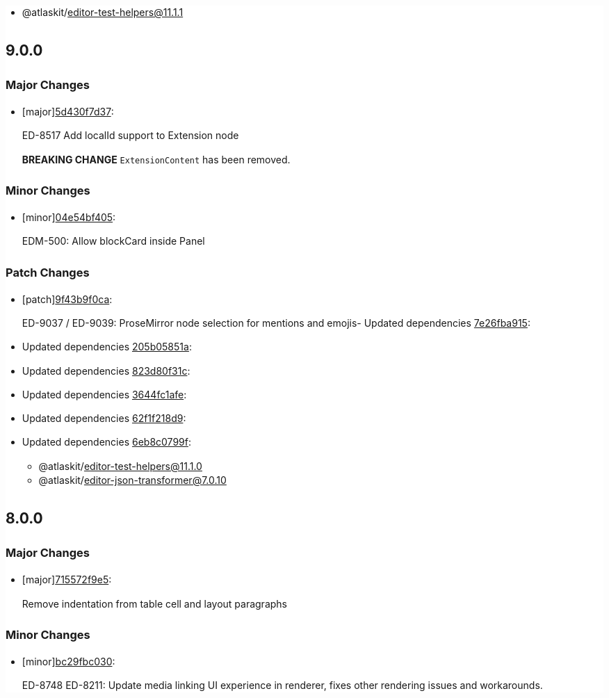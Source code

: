   - @atlaskit/editor-test-helpers@11.1.1

## 9.0.0

### Major Changes

- [major][5d430f7d37](https://bitbucket.org/atlassian/atlassian-frontend/commits/5d430f7d37):

  ED-8517 Add localId support to Extension node

  **BREAKING CHANGE**
  `ExtensionContent` has been removed.

### Minor Changes

- [minor][04e54bf405](https://bitbucket.org/atlassian/atlassian-frontend/commits/04e54bf405):

  EDM-500: Allow blockCard inside Panel

### Patch Changes

- [patch][9f43b9f0ca](https://bitbucket.org/atlassian/atlassian-frontend/commits/9f43b9f0ca):

  ED-9037 / ED-9039: ProseMirror node selection for mentions and emojis- Updated dependencies [7e26fba915](https://bitbucket.org/atlassian/atlassian-frontend/commits/7e26fba915):

- Updated dependencies [205b05851a](https://bitbucket.org/atlassian/atlassian-frontend/commits/205b05851a):
- Updated dependencies [823d80f31c](https://bitbucket.org/atlassian/atlassian-frontend/commits/823d80f31c):
- Updated dependencies [3644fc1afe](https://bitbucket.org/atlassian/atlassian-frontend/commits/3644fc1afe):
- Updated dependencies [62f1f218d9](https://bitbucket.org/atlassian/atlassian-frontend/commits/62f1f218d9):
- Updated dependencies [6eb8c0799f](https://bitbucket.org/atlassian/atlassian-frontend/commits/6eb8c0799f):
  - @atlaskit/editor-test-helpers@11.1.0
  - @atlaskit/editor-json-transformer@7.0.10

## 8.0.0

### Major Changes

- [major][715572f9e5](https://bitbucket.org/atlassian/atlassian-frontend/commits/715572f9e5):

  Remove indentation from table cell and layout paragraphs

### Minor Changes

- [minor][bc29fbc030](https://bitbucket.org/atlassian/atlassian-frontend/commits/bc29fbc030):

  ED-8748 ED-8211: Update media linking UI experience in renderer, fixes other rendering issues and workarounds.
